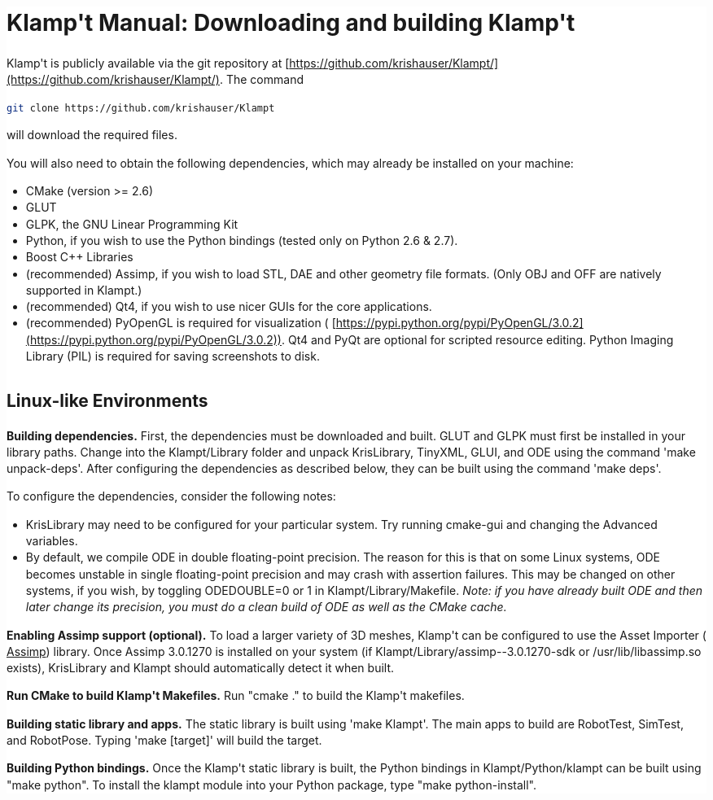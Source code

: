 # Klamp't Manual: Downloading and building Klamp't

Klamp't is publicly available via the git repository at [https://github.com/krishauser/Klampt/](https://github.com/krishauser/Klampt/). The command
```sh
git clone https://github.com/krishauser/Klampt
```
will download the required files.

You will also need to obtain the following dependencies, which may already be installed on your machine:

- CMake (version &gt;= 2.6)
- GLUT
- GLPK, the GNU Linear Programming Kit
- Python, if you wish to use the Python bindings (tested only on Python 2.6 &amp; 2.7).
- Boost C++ Libraries
- (recommended) Assimp, if you wish to load STL, DAE and other geometry file formats.  (Only OBJ and OFF are natively supported in Klampt.)
- (recommended) Qt4, if you wish to use nicer GUIs for the core applications.
- (recommended) PyOpenGL is required for visualization ( [https://pypi.python.org/pypi/PyOpenGL/3.0.2](https://pypi.python.org/pypi/PyOpenGL/3.0.2)). Qt4 and PyQt are optional for scripted resource editing. Python Imaging Library (PIL) is required for saving screenshots to disk.

## Linux-like Environments

**Building dependencies.** First, the dependencies must be downloaded and built. GLUT and GLPK must first be installed in your library paths. Change into the Klampt/Library folder and unpack KrisLibrary, TinyXML, GLUI, and ODE using the command 'make unpack-deps'. After configuring the dependencies as described below, they can be built using the command 'make deps'.

To configure the dependencies, consider the following notes:

- KrisLibrary may need to be configured for your particular system. Try running cmake-gui and changing the Advanced variables.
- By default, we compile ODE in double floating-point precision.  The reason for this is that on some Linux systems, ODE becomes unstable in single floating-point precision and may crash with assertion failures. This may be changed on other systems, if you wish, by toggling ODEDOUBLE=0 or 1 in Klampt/Library/Makefile. _Note: if you have already built ODE and then later change its precision, you must do a clean build of ODE as well as the CMake cache._

**Enabling Assimp support (optional).** To load a larger variety of 3D meshes, Klamp't can be configured to use the Asset Importer ( [Assimp](http://assimp.sourceforge.net/)) library. Once Assimp 3.0.1270 is installed on your system (if Klampt/Library/assimp--3.0.1270-sdk or /usr/lib/libassimp.so exists), KrisLibrary and Klampt should automatically detect it when built.

**Run CMake to build Klamp't Makefiles.** Run &quot;cmake .&quot; to build the Klamp't makefiles.

**Building static library and apps.** The static library is built using 'make Klampt'. The main apps to build are RobotTest, SimTest, and RobotPose. Typing 'make [target]' will build the target.

**Building Python bindings.** Once the Klamp't static library is built, the Python bindings in Klampt/Python/klampt can be built using &quot;make python&quot;. To install the klampt module into your Python package, type &quot;make python-install&quot;.
